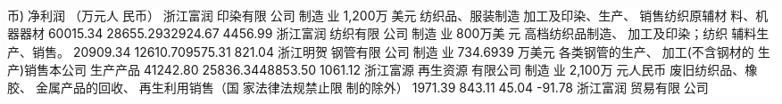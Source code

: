 币)
净利润
（万元人
民币）
浙江富润
印染有限
公司
制造
业
1,200万
美元
纺织品、服装制造
加工及印染、生产、
销售纺织原辅材
料、机器器材
60015.34
28655.2932924.67
4456.99
浙江富润
纺织有限
公司
制造
业
800万美
元
高档纺织品制造、
加工及印染；纺织
辅料生产、销售。
20909.34
12610.709575.31
821.04
浙江明贺
钢管有限
公司
制造
业
734.6939
万美元
各类钢管的生产、
加工(不含钢材的
生产)销售本公司
生产产品
41242.80
25836.3448853.50
1061.12
浙江富源
再生资源
有限公司
制造
业
2,100万
元人民币
废旧纺织品、橡胶、
金属产品的回收、
再生利用销售（国
家法律法规禁止限
制的除外）
1971.39
843.11
45.04
-91.78
浙江富润
贸易有限
公司